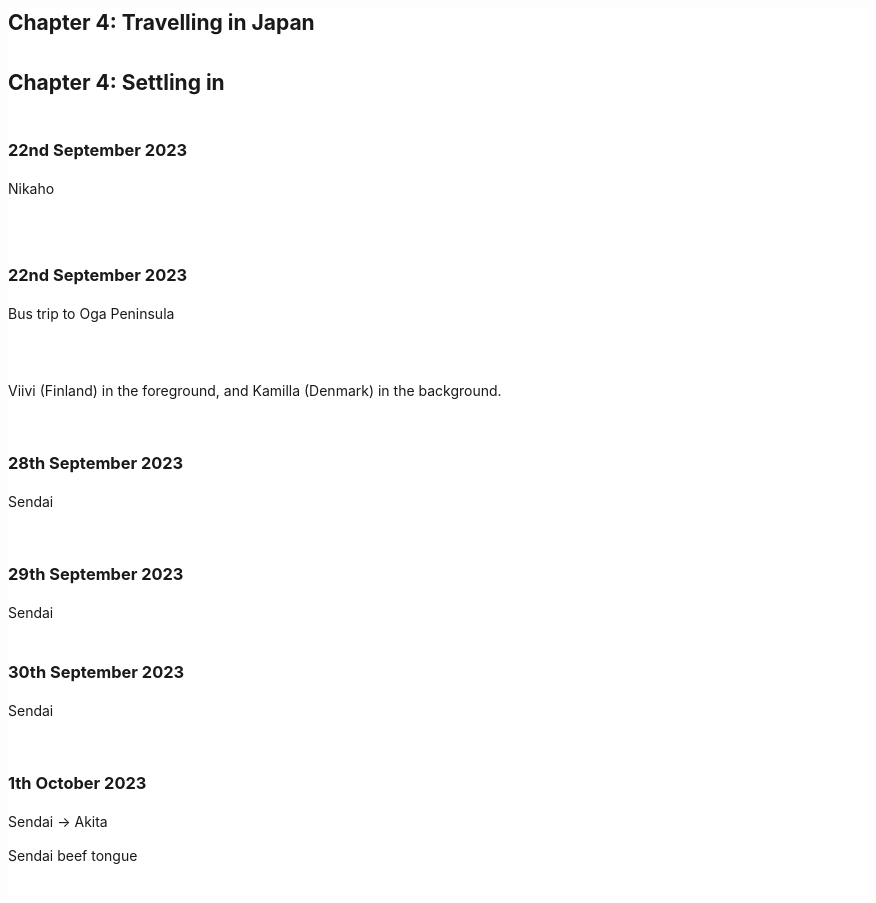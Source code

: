 ## Chapter 4: Travelling in Japan

## Chapter 4: Settling in

<div style="text-align: center;"><p align="center"><img src="../../images/countries/japan/aiu_library_sept.jpgjpg" alt="" style="width: 60%; max-width: 400px;; margin: 0 auto; display: block;" /></p></div>


### 22nd September 2023
Nikaho

<div style="text-align: center;"><p align="center"><img src="../../images/countries/japan/nikaho_1.jpg" alt="" style="width: 60%; max-width: 400px;; margin: 0 auto; display: block;" /></p></div>

<div style="text-align: center;"><p align="center"><img src="../../images/countries/japan/nikaho_2.jpg" alt="" style="width: 60%; max-width: 400px;; margin: 0 auto; display: block;" /></p></div>

<div style="text-align: center;"><p align="center"><img src="../../images/countries/japan/nikaho_train.jpg" alt="" style="width: 60%; max-width: 400px;; margin: 0 auto; display: block;" /></p></div>

### 22nd September 2023
Bus trip to Oga Peninsula

<div style="text-align: center;"><p align="center"><img src="../../images/countries/japan/akita_namahage.jpg" alt="" style="width: 60%; max-width: 400px;; margin: 0 auto; display: block;" /></p></div>

<div style="text-align: center;"><p align="center"><img src="../../images/countries/japan/oga_lighthouse.jpg" alt="" style="width: 60%; max-width: 400px;; margin: 0 auto; display: block;" /></p></div>

<div style="text-align: center;"><p align="center"><img src="../../images/countries/japan/oga_viivi_kamilla.jpg" alt="" style="width: 60%; max-width: 400px;; margin: 0 auto; display: block;" /></p></div>

Viivi (Finland) in the foreground, and Kamilla (Denmark) in the background.

<div style="text-align: center;"><p align="center"><img src="../../images/countries/japan/oga_namahage_museum_1.jpg" alt="" style="width: 60%; max-width: 400px;; margin: 0 auto; display: block;" /></p></div>

<div style="text-align: center;"><p align="center"><img src="../../images/countries/japan/oga_namahage_museum_2.jpg" alt="" style="width: 60%; max-width: 400px;; margin: 0 auto; display: block;" /></p></div>

### 28th September 2023
Sendai

<div style="text-align: center;"><p align="center"><img src="../../images/countries/japan/sendai_night_walk.jpg" alt="" style="width: 60%; max-width: 400px;; margin: 0 auto; display: block;" /></p></div>

<div style="text-align: center;"><p align="center"><img src="../../images/countries/japan/sendai_cocktail.jpg" alt="" style="width: 60%; max-width: 400px;; margin: 0 auto; display: block;" /></p></div>

### 29th September 2023
Sendai

<div style="text-align: center;"><p align="center"><img src="../../images/countries/japan/sendai_stairs.jpg" alt="" style="width: 60%; max-width: 400px;; margin: 0 auto; display: block;" /></p></div>

### 30th September 2023
Sendai

<div style="text-align: center;"><p align="center"><img src="../../images/countries/japan/sendai_sake.jpg" alt="" style="width: 60%; max-width: 400px;; margin: 0 auto; display: block;" /></p></div>

<div style="text-align: center;"><p align="center"><img src="../../images/countries/japan/sendai_fish_3.jpg" alt="" style="width: 60%; max-width: 400px;; margin: 0 auto; display: block;" /></p></div>

### 1th October 2023
Sendai -> Akita

Sendai beef tongue

<div style="text-align: center;"><p align="center"><img src="../../images/countries/japan/sendai_beef_tongue_1.jpg" alt="" style="width: 60%; max-width: 400px;; margin: 0 auto; display: block;" /></p></div>

<div style="text-align: center;"><p align="center"><img src="../../images/countries/japan/sendai_beef_tongue_2.jpg" alt="" style="width: 60%; max-width: 400px;; margin: 0 auto; display: block;" /></p></div>